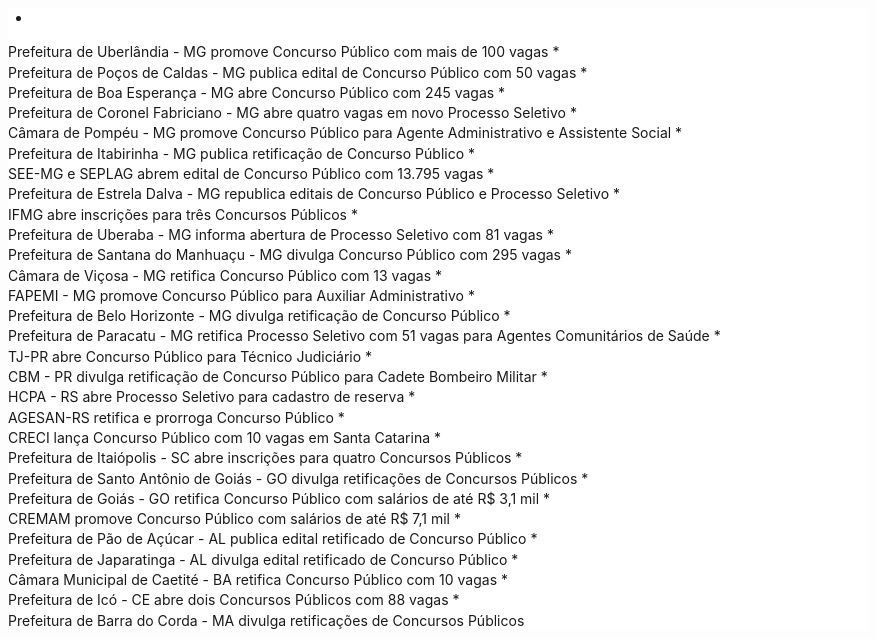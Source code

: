   *   
Prefeitura de Uberlândia - MG promove Concurso Público com mais de 100 vagas
  *   
Prefeitura de Poços de Caldas - MG publica edital de Concurso Público com 50 vagas
  *   
Prefeitura de Boa Esperança - MG abre Concurso Público com 245 vagas
  *   
Prefeitura de Coronel Fabriciano - MG abre quatro vagas em novo Processo Seletivo
  *   
Câmara de Pompéu - MG promove Concurso Público para Agente Administrativo e Assistente Social
  *   
Prefeitura de Itabirinha - MG publica retificação de Concurso Público
  *   
SEE-MG e SEPLAG abrem edital de Concurso Público com 13.795 vagas
  *   
Prefeitura de Estrela Dalva - MG republica editais de Concurso Público e Processo Seletivo
  *   
IFMG abre inscrições para três Concursos Públicos
  *   
Prefeitura de Uberaba - MG informa abertura de Processo Seletivo com 81 vagas
  *   
Prefeitura de Santana do Manhuaçu - MG divulga Concurso Público com 295 vagas
  *   
Câmara de Viçosa - MG retifica Concurso Público com 13 vagas
  *   
FAPEMI - MG promove Concurso Público para Auxiliar Administrativo
  *   
Prefeitura de Belo Horizonte - MG divulga retificação de Concurso Público
  *   
Prefeitura de Paracatu - MG retifica Processo Seletivo com 51 vagas para Agentes Comunitários de Saúde
  *   
TJ-PR abre Concurso Público para Técnico Judiciário
  *   
CBM - PR divulga retificação de Concurso Público para Cadete Bombeiro Militar
  *   
HCPA - RS abre Processo Seletivo para cadastro de reserva
  *   
AGESAN-RS retifica e prorroga Concurso Público
  *   
CRECI lança Concurso Público com 10 vagas em Santa Catarina
  *   
Prefeitura de Itaiópolis - SC abre inscrições para quatro Concursos Públicos
  *   
Prefeitura de Santo Antônio de Goiás - GO divulga retificações de Concursos Públicos
  *   
Prefeitura de Goiás - GO retifica Concurso Público com salários de até R$ 3,1 mil
  *   
CREMAM promove Concurso Público com salários de até R$ 7,1 mil
  *   
Prefeitura de Pão de Açúcar - AL publica edital retificado de Concurso Público
  *   
Prefeitura de Japaratinga - AL divulga edital retificado de Concurso Público
  *   
Câmara Municipal de Caetité - BA retifica Concurso Público com 10 vagas
  *   
Prefeitura de Icó - CE abre dois Concursos Públicos com 88 vagas
  *   
Prefeitura de Barra do Corda - MA divulga retificações de Concursos Públicos
  